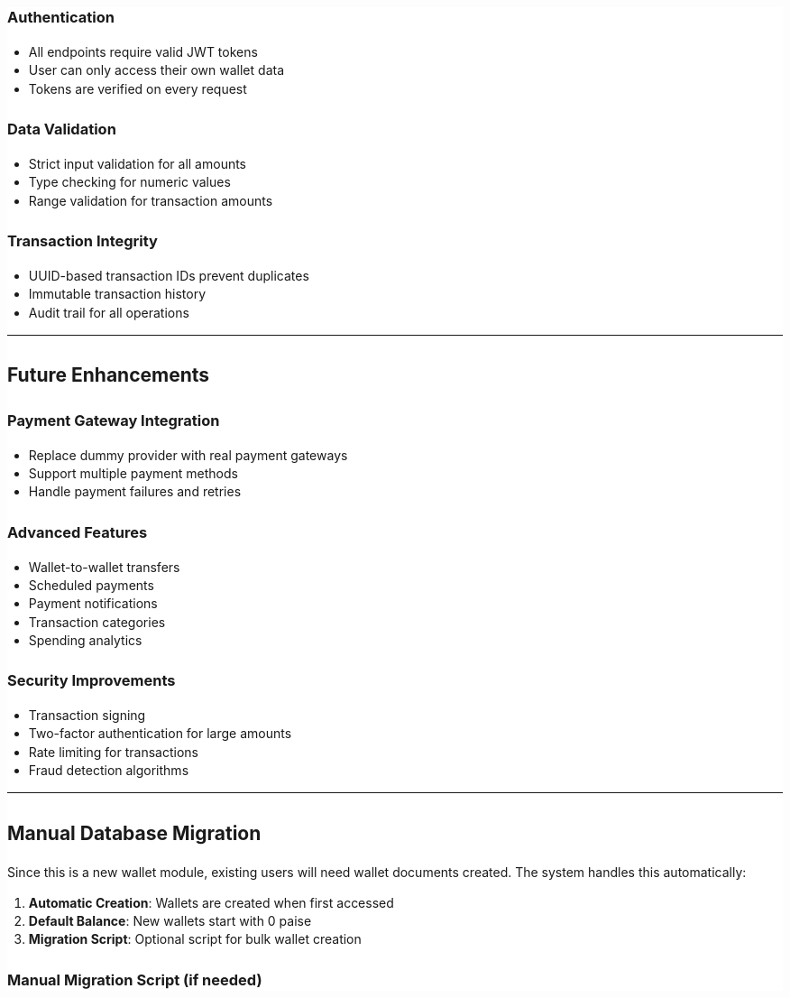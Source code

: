 ### Authentication
- All endpoints require valid JWT tokens
- User can only access their own wallet data
- Tokens are verified on every request

### Data Validation
- Strict input validation for all amounts
- Type checking for numeric values
- Range validation for transaction amounts

### Transaction Integrity
- UUID-based transaction IDs prevent duplicates
- Immutable transaction history
- Audit trail for all operations

---

## Future Enhancements

### Payment Gateway Integration
- Replace dummy provider with real payment gateways
- Support multiple payment methods
- Handle payment failures and retries

### Advanced Features
- Wallet-to-wallet transfers
- Scheduled payments
- Payment notifications
- Transaction categories
- Spending analytics

### Security Improvements
- Transaction signing
- Two-factor authentication for large amounts
- Rate limiting for transactions
- Fraud detection algorithms

---

## Manual Database Migration

Since this is a new wallet module, existing users will need wallet documents created. The system handles this automatically:

1. **Automatic Creation**: Wallets are created when first accessed
2. **Default Balance**: New wallets start with 0 paise
3. **Migration Script**: Optional script for bulk wallet creation

### Manual Migration Script (if needed)
